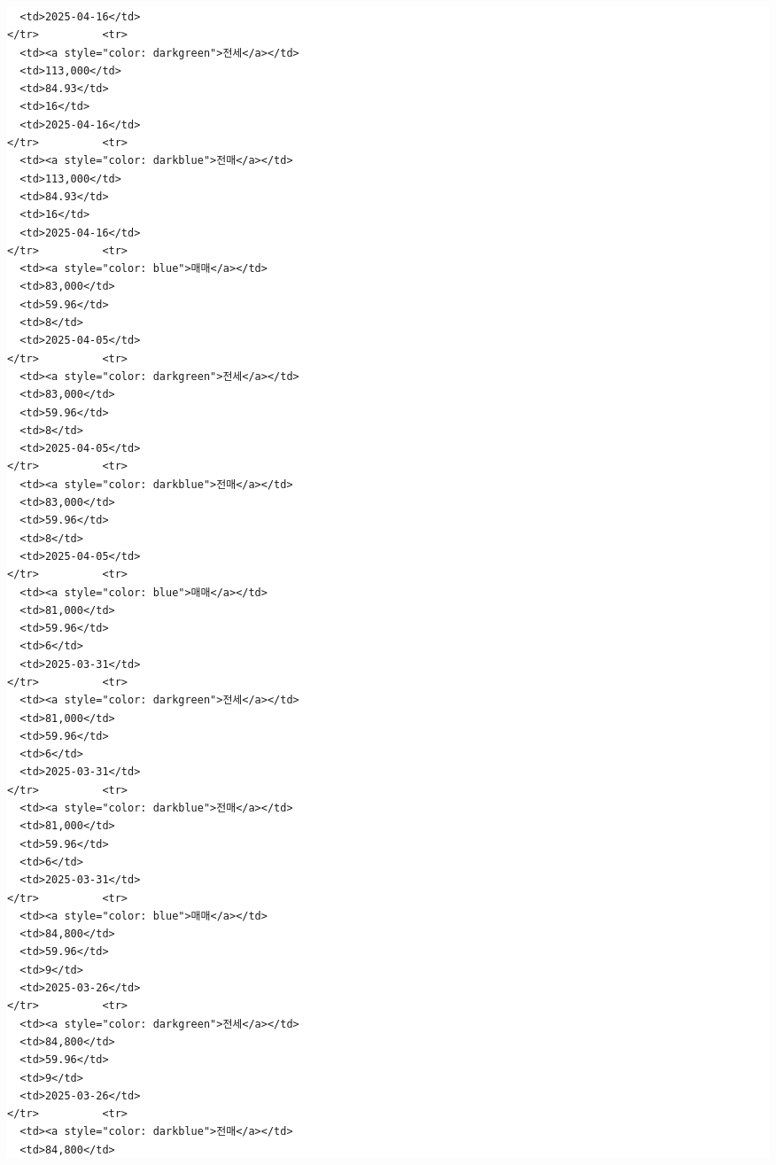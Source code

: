       <td>2025-04-16</td>
    </tr>          <tr>
      <td><a style="color: darkgreen">전세</a></td>
      <td>113,000</td>
      <td>84.93</td>
      <td>16</td>
      <td>2025-04-16</td>
    </tr>          <tr>
      <td><a style="color: darkblue">전매</a></td>
      <td>113,000</td>
      <td>84.93</td>
      <td>16</td>
      <td>2025-04-16</td>
    </tr>          <tr>
      <td><a style="color: blue">매매</a></td>
      <td>83,000</td>
      <td>59.96</td>
      <td>8</td>
      <td>2025-04-05</td>
    </tr>          <tr>
      <td><a style="color: darkgreen">전세</a></td>
      <td>83,000</td>
      <td>59.96</td>
      <td>8</td>
      <td>2025-04-05</td>
    </tr>          <tr>
      <td><a style="color: darkblue">전매</a></td>
      <td>83,000</td>
      <td>59.96</td>
      <td>8</td>
      <td>2025-04-05</td>
    </tr>          <tr>
      <td><a style="color: blue">매매</a></td>
      <td>81,000</td>
      <td>59.96</td>
      <td>6</td>
      <td>2025-03-31</td>
    </tr>          <tr>
      <td><a style="color: darkgreen">전세</a></td>
      <td>81,000</td>
      <td>59.96</td>
      <td>6</td>
      <td>2025-03-31</td>
    </tr>          <tr>
      <td><a style="color: darkblue">전매</a></td>
      <td>81,000</td>
      <td>59.96</td>
      <td>6</td>
      <td>2025-03-31</td>
    </tr>          <tr>
      <td><a style="color: blue">매매</a></td>
      <td>84,800</td>
      <td>59.96</td>
      <td>9</td>
      <td>2025-03-26</td>
    </tr>          <tr>
      <td><a style="color: darkgreen">전세</a></td>
      <td>84,800</td>
      <td>59.96</td>
      <td>9</td>
      <td>2025-03-26</td>
    </tr>          <tr>
      <td><a style="color: darkblue">전매</a></td>
      <td>84,800</td>